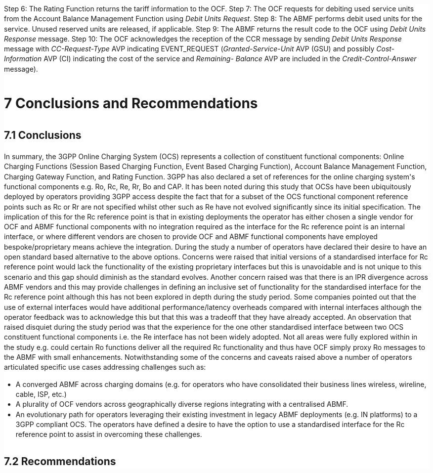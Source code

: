 Step 6: The Rating Function returns the tariff information to the OCF.
Step 7: The OCF requests for debiting used service units from the Account
Balance Management Function using _Debit Units Request_.
Step 8: The ABMF performs debit used units for the service. Unused reserved
units are released, if applicable.
Step 9: The ABMF returns the result code to the OCF using _Debit Units
Response_ message.
Step 10: The OCF acknowledges the reception of the CCR message by sending
_Debit Units Response_ message with _CC-Request-Type_ AVP indicating
EVENT_REQUEST (_Granted-Service-Unit_ AVP (GSU) and possibly _Cost-
Information_ AVP (CI) indicating the cost of the service and _Remaining-
Balance_ AVP are included in the _Credit-Control-Answer_ message).
# 7 Conclusions and Recommendations
## 7.1 Conclusions
In summary, the 3GPP Online Charging System (OCS) represents a collection of
constituent functional components: Online Charging Functions (Session Based
Charging Function, Event Based Charging Function), Account Balance Management
Function, Charging Gateway Function, and Rating Function. 3GPP has also
declared a set of references for the online charging system's functional
components e.g. Ro, Rc, Re, Rr, Bo and CAP. It has been noted during this
study that OCSs have been ubiquitously deployed by operators providing 3GPP
access despite the fact that for a subset of the OCS functional component
reference points such as Rc or Rr are not specified whilst other such as Re
have not evolved significantly since its initial specification. The
implication of this for the Rc reference point is that in existing deployments
the operator has either chosen a single vendor for OCF and ABMF functional
components with no integration required as the interface for the Rc reference
point is an internal interface, or where different vendors are chosen to
provide OCF and ABMF functional components have employed bespoke/proprietary
means achieve the integration. During the study a number of operators have
declared their desire to have an open standard based alternative to the above
options. Concerns were raised that initial versions of a standardised
interface for Rc reference point would lack the functionality of the existing
proprietary interfaces but this is unavoidable and is not unique to this
scenario and this gap should diminish as the standard evolves. Another concern
raised was that there is an IPR divergence across ABMF vendors and this may
provide challenges in defining an inclusive set of functionality for the
standardised interface for the Rc reference point although this has not been
explored in depth during the study period. Some companies pointed out that the
use of external interfaces would have additional performance/latency overheads
compared with internal interfaces although the operator feedback was to
acknowledge this but that this was a tradeoff that they have already accepted.
An observation that raised disquiet during the study period was that the
experience for the one other standardised interface between two OCS
constituent functional components i.e. the Re interface has not been widely
adopted.
Not all areas were fully explored within in the study e.g. could certain Ro
functions deliver all the required Rc functionality and thus have OCF simply
proxy Ro messages to the ABMF with small enhancements.
Notwithstanding some of the concerns and caveats raised above a number of
operators articulated specific use cases addressing challenges such as:
  * A converged ABMF across charging domains (e.g. for operators who have consolidated their business lines wireless, wireline, cable, ISP, etc.)
  * A plurality of OCF vendors across geographically diverse regions integrating with a centralised ABMF.
  * An evolutionary path for operators leveraging their existing investment in legacy ABMF deployments (e.g. IN platforms) to a 3GPP compliant OCS.
The operators have defined a desire to have the option to use a standardised
interface for the Rc reference point to assist in overcoming these challenges.
## 7.2 Recommendations